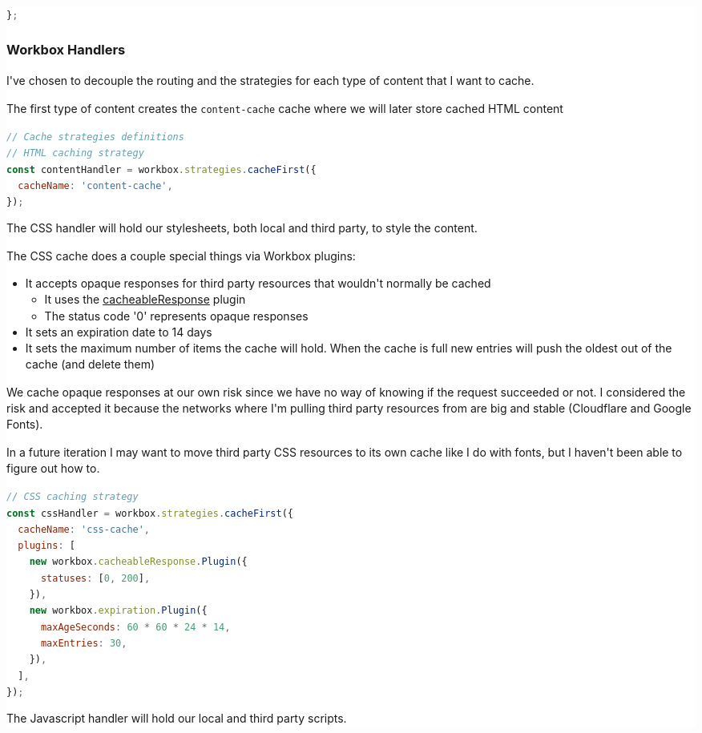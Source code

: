 ```js
};
```

### Workbox Handlers

I've chosen to decouple the routing and the strategies for each type of content that I want to cache.

The first type of content creates the `content-cache` cache where we will later store cached HTML content

```js
// Cache strategies definitions
// HTML caching strategy
const contentHandler = workbox.strategies.cacheFirst({
  cacheName: 'content-cache',
});
```

The CSS handler will hold our stylesheets, both local and third party, to style the content.

The CSS cache does a couple special things via Workbox plugins:

* It accepts opaque responses for third party resources that wouldn't normally be cached
  * It uses the [cacheableResponse](https://developers.google.com/web/tools/workbox/reference-docs/latest/workbox.cacheableResponse.Plugin) plugin
  * The status code '0' represents opaque responses
* It sets an expiration date to 14 days
* It sets the maximum number of items the cache will hold. When the cache is full new entries will push the oldest out of the cache (and delete them)

We cache opaque responses at our own risk since we have no way of knowing if the request succeeded or not.  I considered the risk and accepted it because the networks where I'm pulling third party resources from are big and stable (Cloudflare and Google Fonts).

In a future iteration I may want to move third party CSS resources to its own cache like I do with fonts, but I haven't been able to figure out how to.

```js
// CSS caching strategy
const cssHandler = workbox.strategies.cacheFirst({
  cacheName: 'css-cache',
  plugins: [
    new workbox.cacheableResponse.Plugin({
      statuses: [0, 200],
    }),
    new workbox.expiration.Plugin({
      maxAgeSeconds: 60 * 60 * 24 * 14,
      maxEntries: 30,
    }),
  ],
});
```

The Javascript handler will hold our local and third party scripts.
